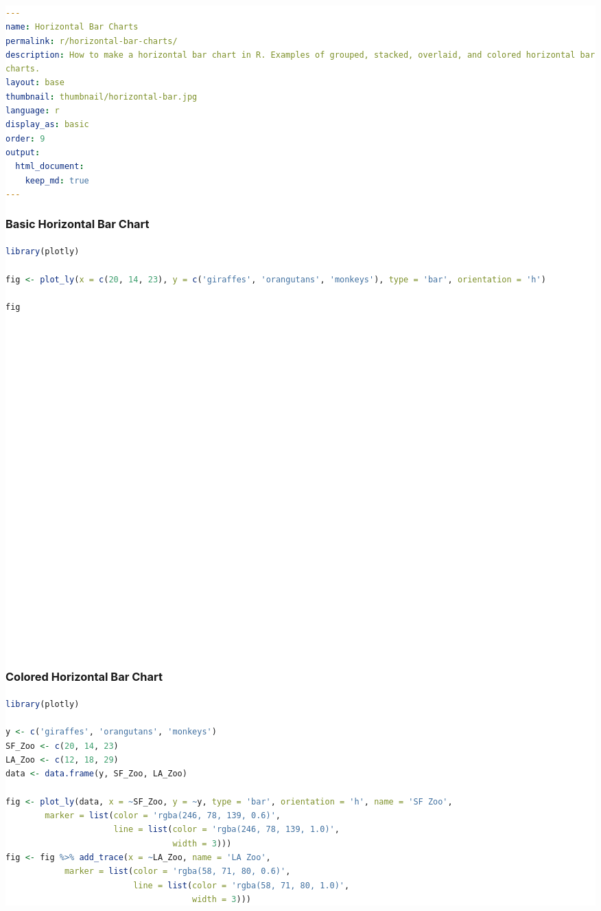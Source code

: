 ```yaml
---
name: Horizontal Bar Charts
permalink: r/horizontal-bar-charts/
description: How to make a horizontal bar chart in R. Examples of grouped, stacked, overlaid, and colored horizontal bar charts.
layout: base
thumbnail: thumbnail/horizontal-bar.jpg
language: r
display_as: basic
order: 9
output:
  html_document:
    keep_md: true
---
```



### Basic Horizontal Bar Chart


```r
library(plotly)

fig <- plot_ly(x = c(20, 14, 23), y = c('giraffes', 'orangutans', 'monkeys'), type = 'bar', orientation = 'h')

fig
```

<div id="htmlwidget-cb42a33f7cff0ee12a1f" style="width:672px;height:480px;" class="plotly html-widget"></div>
<script type="application/json" data-for="htmlwidget-cb42a33f7cff0ee12a1f">{"x":{"visdat":{"3940644d9c2":["function () ","plotlyVisDat"]},"cur_data":"3940644d9c2","attrs":{"3940644d9c2":{"x":[20,14,23],"y":["giraffes","orangutans","monkeys"],"orientation":"h","alpha_stroke":1,"sizes":[10,100],"spans":[1,20],"type":"bar"}},"layout":{"margin":{"b":40,"l":60,"t":25,"r":10},"xaxis":{"domain":[0,1],"automargin":true,"title":[]},"yaxis":{"domain":[0,1],"automargin":true,"title":[],"type":"category","categoryorder":"array","categoryarray":["giraffes","monkeys","orangutans"]},"hovermode":"closest","showlegend":false},"source":"A","config":{"showSendToCloud":false},"data":[{"x":[20,14,23],"y":["giraffes","orangutans","monkeys"],"orientation":"h","type":"bar","marker":{"color":"rgba(31,119,180,1)","line":{"color":"rgba(31,119,180,1)"}},"error_y":{"color":"rgba(31,119,180,1)"},"error_x":{"color":"rgba(31,119,180,1)"},"xaxis":"x","yaxis":"y","frame":null}],"highlight":{"on":"plotly_click","persistent":false,"dynamic":false,"selectize":false,"opacityDim":0.2,"selected":{"opacity":1},"debounce":0},"shinyEvents":["plotly_hover","plotly_click","plotly_selected","plotly_relayout","plotly_brushed","plotly_brushing","plotly_clickannotation","plotly_doubleclick","plotly_deselect","plotly_afterplot","plotly_sunburstclick"],"base_url":"https://plot.ly"},"evals":[],"jsHooks":[]}</script>

### Colored Horizontal Bar Chart


```r
library(plotly)

y <- c('giraffes', 'orangutans', 'monkeys')
SF_Zoo <- c(20, 14, 23)
LA_Zoo <- c(12, 18, 29)
data <- data.frame(y, SF_Zoo, LA_Zoo)

fig <- plot_ly(data, x = ~SF_Zoo, y = ~y, type = 'bar', orientation = 'h', name = 'SF Zoo',
        marker = list(color = 'rgba(246, 78, 139, 0.6)',
                      line = list(color = 'rgba(246, 78, 139, 1.0)',
                                  width = 3)))
fig <- fig %>% add_trace(x = ~LA_Zoo, name = 'LA Zoo',
            marker = list(color = 'rgba(58, 71, 80, 0.6)',
                          line = list(color = 'rgba(58, 71, 80, 1.0)',
                                      width = 3)))
```